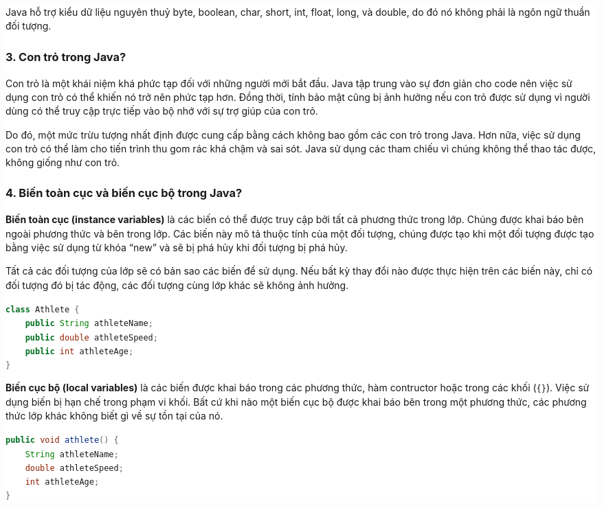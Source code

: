 Java hỗ trợ kiểu dữ liệu nguyên thuỷ byte, boolean, char, short, int, float, long, và double, do đó nó không phải là ngôn ngữ thuần đối tượng.

### 3. Con trỏ trong Java?

Con trỏ là một khái niệm khá phức tạp đối với những người mới bắt đầu. Java tập trung vào sự đơn giản cho code nên việc sử dụng con trỏ có thể khiến nó trở nên phức tạp hơn. Đồng thời, tính bảo mật cũng bị ảnh hưởng nếu con trỏ được sử dụng vì người dùng có thể truy cập trực tiếp vào bộ nhớ với sự trợ giúp của con trỏ.

Do đó, một mức trừu tượng nhất định được cung cấp bằng cách không bao gồm các con trỏ trong Java. Hơn nữa, việc sử dụng con trỏ có thể làm cho tiến trình thu gom rác khá chậm và sai sót. Java sử dụng các tham chiếu vì chúng không thể thao tác được, không giống như con trỏ.

### 4. Biến toàn cục và biến cục bộ trong Java?

**Biến toàn cục (instance variables)** là các biến có thể được truy cập bởi tất cả phương thức trong lớp. Chúng được khai báo bên ngoài phương thức và bên trong lớp. Các biến này mô tả thuộc tính của một đối tượng, chúng được tạo khi một đối tượng được tạo bằng việc sử dụng từ khóa “new” và sẽ bị phá hủy khi đối tượng bị phá hủy.

Tất cả các đối tượng của lớp sẽ có bản sao các biến để sử dụng. Nếu bất kỳ thay đổi nào được thực hiện trên các biến này, chỉ có đối tượng đó bị tác động, các đối tượng cùng lớp khác sẽ không ảnh hưởng.

```java
class Athlete {
    public String athleteName;
    public double athleteSpeed;
    public int athleteAge;
}
```

**Biến cục bộ (local variables)** là các biến được khai báo trong các phương thức, hàm contructor hoặc trong các khối (`{}`). Việc sử dụng biến bị hạn chế trong phạm vi khối. Bất cứ khi nào một biến cục bộ được khai báo bên trong một phương thức, các phương thức lớp khác không biết gì về sự tồn tại của nó.

```java
public void athlete() {
    String athleteName;
    double athleteSpeed;
    int athleteAge;
}
```
